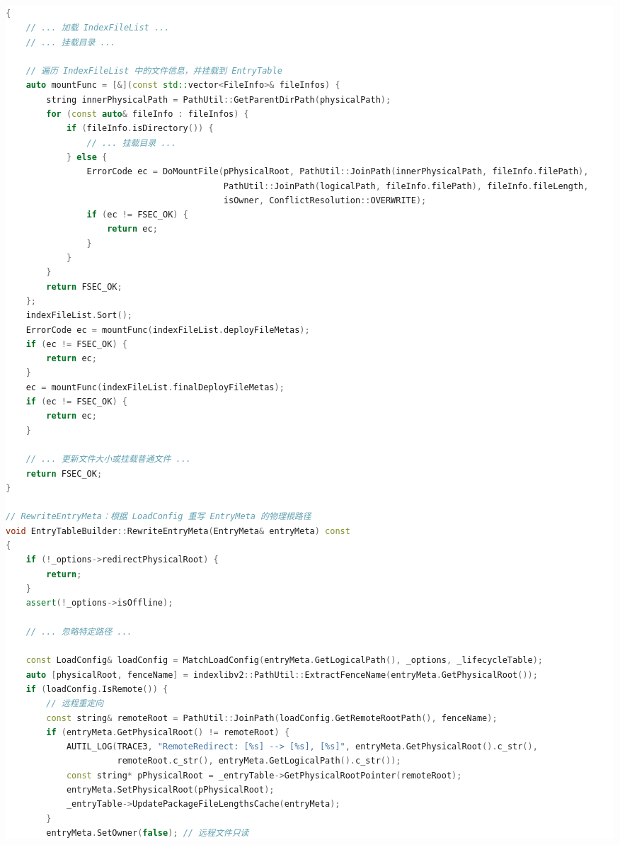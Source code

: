 ```cpp
{
    // ... 加载 IndexFileList ...
    // ... 挂载目录 ...

    // 遍历 IndexFileList 中的文件信息，并挂载到 EntryTable
    auto mountFunc = [&](const std::vector<FileInfo>& fileInfos) {
        string innerPhysicalPath = PathUtil::GetParentDirPath(physicalPath);
        for (const auto& fileInfo : fileInfos) {
            if (fileInfo.isDirectory()) {
                // ... 挂载目录 ...
            } else {
                ErrorCode ec = DoMountFile(pPhysicalRoot, PathUtil::JoinPath(innerPhysicalPath, fileInfo.filePath),
                                           PathUtil::JoinPath(logicalPath, fileInfo.filePath), fileInfo.fileLength,
                                           isOwner, ConflictResolution::OVERWRITE);
                if (ec != FSEC_OK) {
                    return ec;
                }
            }
        }
        return FSEC_OK;
    };
    indexFileList.Sort();
    ErrorCode ec = mountFunc(indexFileList.deployFileMetas);
    if (ec != FSEC_OK) {
        return ec;
    }
    ec = mountFunc(indexFileList.finalDeployFileMetas);
    if (ec != FSEC_OK) {
        return ec;
    }

    // ... 更新文件大小或挂载普通文件 ...
    return FSEC_OK;
}

// RewriteEntryMeta：根据 LoadConfig 重写 EntryMeta 的物理根路径
void EntryTableBuilder::RewriteEntryMeta(EntryMeta& entryMeta) const
{
    if (!_options->redirectPhysicalRoot) {
        return;
    }
    assert(!_options->isOffline);

    // ... 忽略特定路径 ...

    const LoadConfig& loadConfig = MatchLoadConfig(entryMeta.GetLogicalPath(), _options, _lifecycleTable);
    auto [physicalRoot, fenceName] = indexlibv2::PathUtil::ExtractFenceName(entryMeta.GetPhysicalRoot());
    if (loadConfig.IsRemote()) {
        // 远程重定向
        const string& remoteRoot = PathUtil::JoinPath(loadConfig.GetRemoteRootPath(), fenceName);
        if (entryMeta.GetPhysicalRoot() != remoteRoot) {
            AUTIL_LOG(TRACE3, "RemoteRedirect: [%s] --> [%s], [%s]", entryMeta.GetPhysicalRoot().c_str(),
                      remoteRoot.c_str(), entryMeta.GetLogicalPath().c_str());
            const string* pPhysicalRoot = _entryTable->GetPhysicalRootPointer(remoteRoot);
            entryMeta.SetPhysicalRoot(pPhysicalRoot);
            _entryTable->UpdatePackageFileLengthsCache(entryMeta);
        }
        entryMeta.SetOwner(false); // 远程文件只读
```